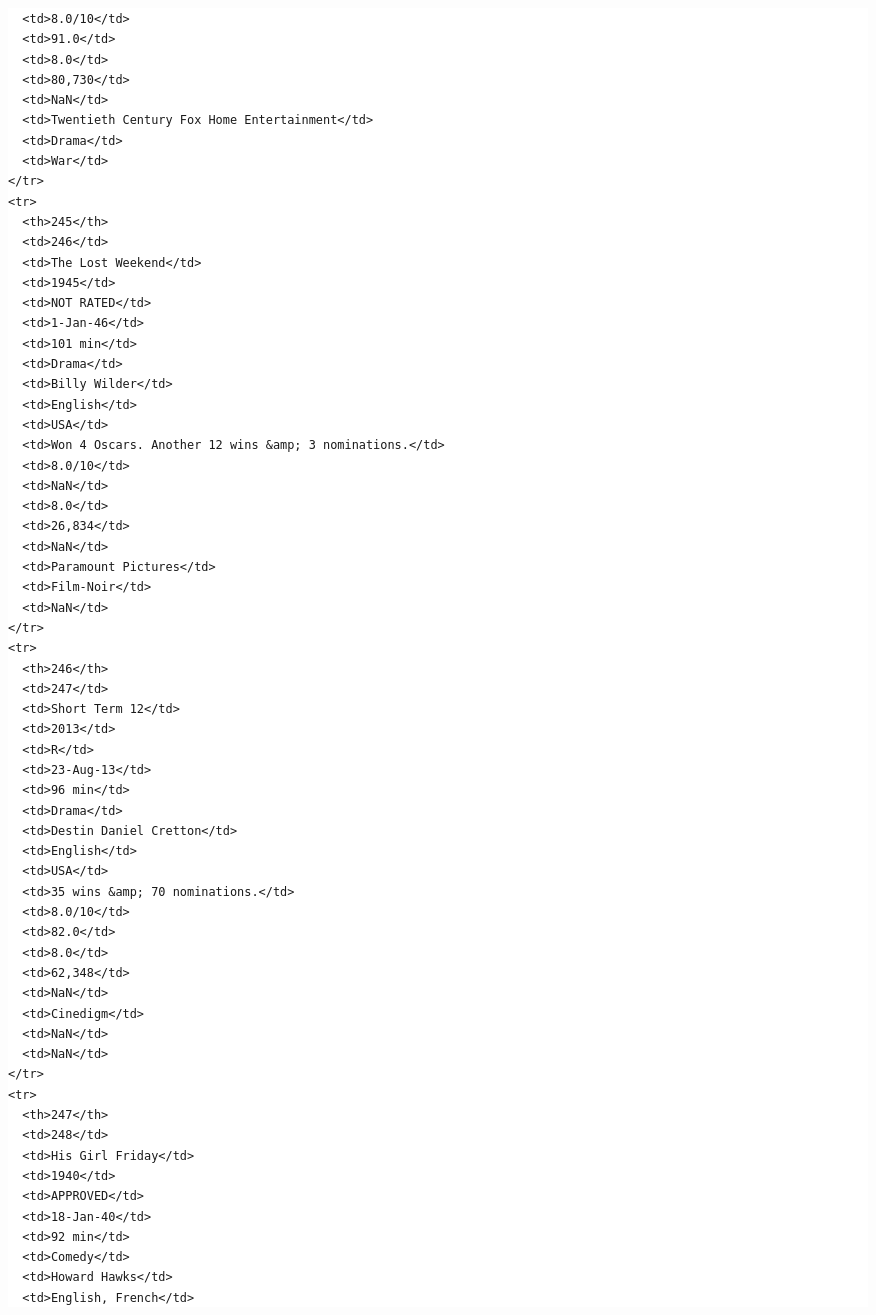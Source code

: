       <td>8.0/10</td>
      <td>91.0</td>
      <td>8.0</td>
      <td>80,730</td>
      <td>NaN</td>
      <td>Twentieth Century Fox Home Entertainment</td>
      <td>Drama</td>
      <td>War</td>
    </tr>
    <tr>
      <th>245</th>
      <td>246</td>
      <td>The Lost Weekend</td>
      <td>1945</td>
      <td>NOT RATED</td>
      <td>1-Jan-46</td>
      <td>101 min</td>
      <td>Drama</td>
      <td>Billy Wilder</td>
      <td>English</td>
      <td>USA</td>
      <td>Won 4 Oscars. Another 12 wins &amp; 3 nominations.</td>
      <td>8.0/10</td>
      <td>NaN</td>
      <td>8.0</td>
      <td>26,834</td>
      <td>NaN</td>
      <td>Paramount Pictures</td>
      <td>Film-Noir</td>
      <td>NaN</td>
    </tr>
    <tr>
      <th>246</th>
      <td>247</td>
      <td>Short Term 12</td>
      <td>2013</td>
      <td>R</td>
      <td>23-Aug-13</td>
      <td>96 min</td>
      <td>Drama</td>
      <td>Destin Daniel Cretton</td>
      <td>English</td>
      <td>USA</td>
      <td>35 wins &amp; 70 nominations.</td>
      <td>8.0/10</td>
      <td>82.0</td>
      <td>8.0</td>
      <td>62,348</td>
      <td>NaN</td>
      <td>Cinedigm</td>
      <td>NaN</td>
      <td>NaN</td>
    </tr>
    <tr>
      <th>247</th>
      <td>248</td>
      <td>His Girl Friday</td>
      <td>1940</td>
      <td>APPROVED</td>
      <td>18-Jan-40</td>
      <td>92 min</td>
      <td>Comedy</td>
      <td>Howard Hawks</td>
      <td>English, French</td>